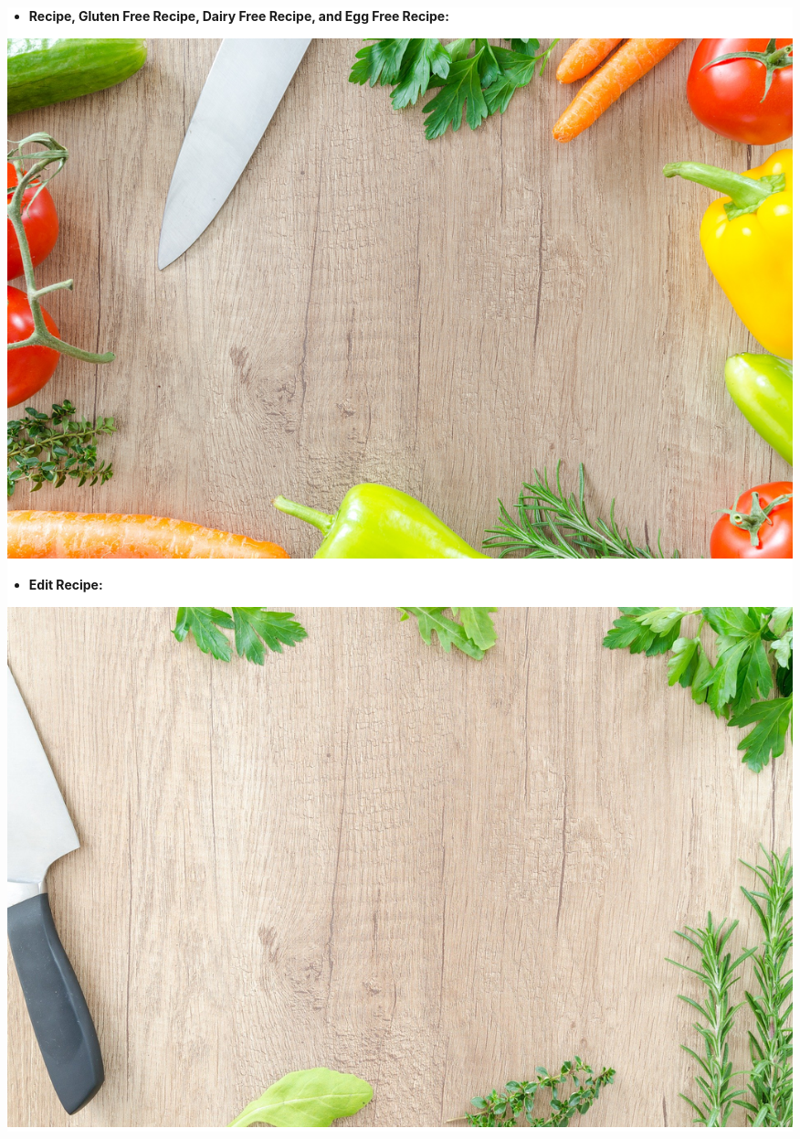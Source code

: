 
- **Recipe, Gluten Free Recipe, Dairy Free Recipe, and Egg Free Recipe:**

![Table WIth a Vegetable Border](static/images/table-vegetable-border.jpg)

- **Edit Recipe:**

![Table with herbs and a knife](static/images/herbs.jpg)
